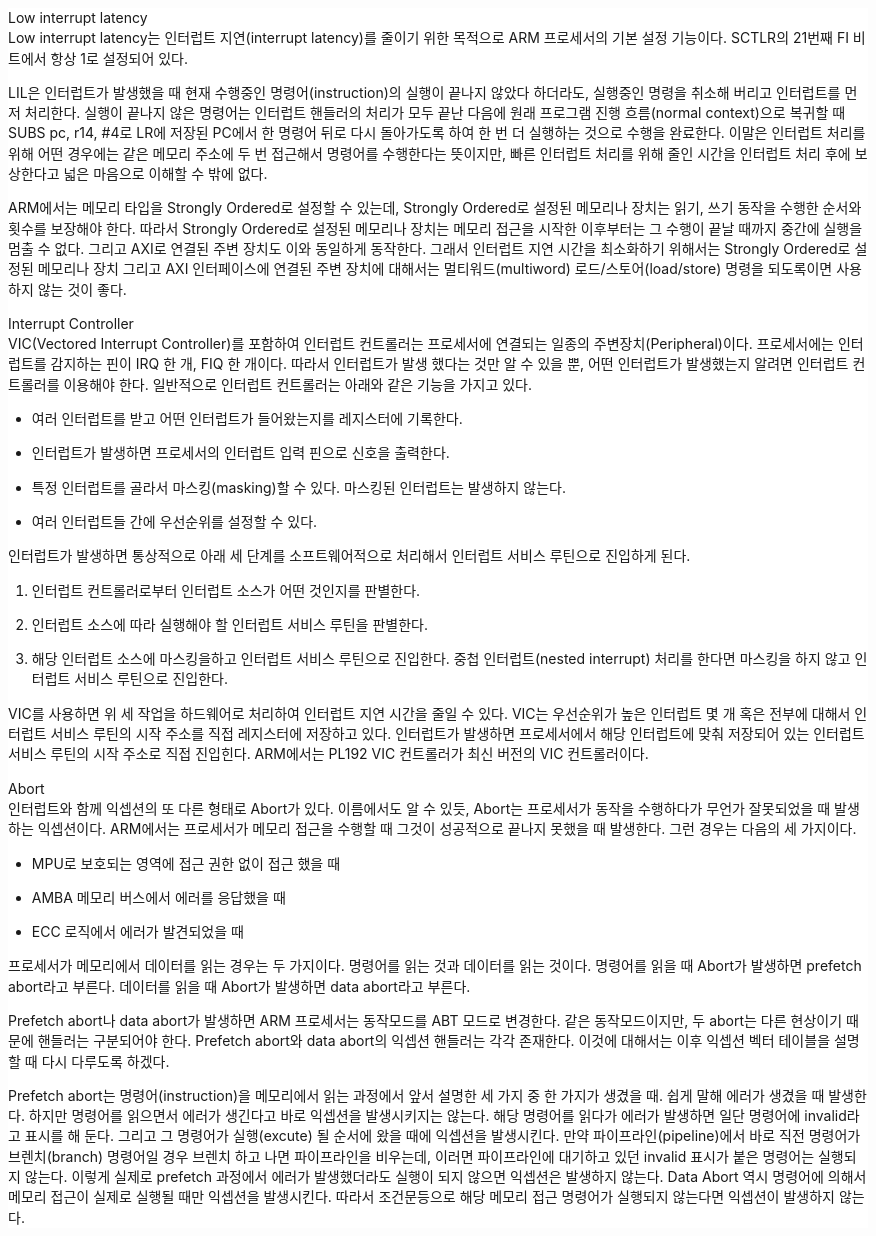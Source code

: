 Low interrupt latency  
Low interrupt latency는 인터럽트 지연(interrupt latency)를 줄이기 위한 목적으로 ARM 프로세서의 기본 설정 기능이다. SCTLR의 21번째 FI 비트에서 항상 1로 설정되어 있다.

LIL은 인터럽트가 발생했을 때 현재 수행중인 명령어(instruction)의 실행이 끝나지 않았다 하더라도, 실행중인 명령을 취소해 버리고 인터럽트를 먼저 처리한다. 실행이 끝나지 않은 명령어는 인터럽트 핸들러의 처리가 모두 끝난 다음에 원래 프로그램 진행 흐름(normal context)으로 복귀할 때 SUBS pc, r14, #4로 LR에 저장된 PC에서 한 명령어 뒤로 다시 돌아가도록 하여 한 번 더 실행하는 것으로 수행을 완료한다. 이말은 인터럽트 처리를 위해 어떤 경우에는 같은 메모리 주소에 두 번 접근해서 명령어를 수행한다는 뜻이지만, 빠른 인터럽트 처리를 위해 줄인 시간을 인터럽트 처리 후에 보상한다고 넓은 마음으로 이해할 수 밖에 없다.

ARM에서는 메모리 타입을 Strongly Ordered로 설정할 수 있는데, Strongly Ordered로 설정된 메모리나 장치는 읽기, 쓰기 동작을 수행한 순서와 횟수를 보장해야 한다. 따라서 Strongly Ordered로 설정된 메모리나 장치는 메모리 접근을 시작한 이후부터는 그 수행이 끝날 때까지 중간에 실행을 멈출 수 없다. 그리고 AXI로 연결된 주변 장치도 이와 동일하게 동작한다. 그래서 인터럽트 지연 시간을 최소화하기 위해서는 Strongly Ordered로 설정된 메모리나 장치 그리고 AXI 인터페이스에 연결된 주변 장치에 대해서는 멀티워드(multiword) 로드/스토어(load/store) 명령을 되도록이면 사용하지 않는 것이 좋다.

Interrupt Controller  
VIC(Vectored Interrupt Controller)를 포함하여 인터럽트 컨트롤러는 프로세서에 연결되는 일종의 주변장치(Peripheral)이다. 프로세서에는 인터럽트를 감지하는 핀이 IRQ 한 개, FIQ 한 개이다. 따라서 인터럽트가 발생 했다는 것만 알 수 있을 뿐, 어떤 인터럽트가 발생했는지 알려면 인터럽트 컨트롤러를 이용해야 한다. 일반적으로 인터럽트 컨트롤러는 아래와 같은 기능을 가지고 있다.

* 여러 인터럽트를 받고 어떤 인터럽트가 들어왔는지를 레지스터에 기록한다.

* 인터럽트가 발생하면 프로세서의 인터럽트 입력 핀으로 신호을 출력한다.

* 특정 인터럽트를 골라서 마스킹(masking)할 수 있다. 마스킹된 인터럽트는 발생하지 않는다.

* 여러 인터럽트들 간에 우선순위를 설정할 수 있다.

인터럽트가 발생하면 통상적으로 아래 세 단계를 소프트웨어적으로 처리해서 인터럽트 서비스 루틴으로 진입하게 된다.

1. 인터럽트 컨트롤러로부터 인터럽트 소스가 어떤 것인지를 판별한다.

2. 인터럽트 소스에 따라 실행해야 할 인터럽트 서비스 루틴을 판별한다.

3. 해당 인터럽트 소스에 마스킹을하고 인터럽트 서비스 루틴으로 진입한다. 중첩 인터럽트(nested interrupt) 처리를 한다면 마스킹을 하지 않고 인터럽트 서비스 루틴으로 진입한다.

VIC를 사용하면 위 세 작업을 하드웨어로 처리하여 인터럽트 지연 시간을 줄일 수 있다. VIC는 우선순위가 높은 인터럽트 몇 개 혹은 전부에 대해서 인터럽트 서비스 루틴의 시작 주소를 직접 레지스터에 저장하고 있다. 인터럽트가 발생하면 프로세서에서 해당 인터럽트에 맞춰 저장되어 있는 인터럽트 서비스 루틴의 시작 주소로 직접 진입힌다. ARM에서는 PL192 VIC 컨트롤러가 최신 버전의 VIC 컨트롤러이다.

Abort  
인터럽트와 함께 익셉션의 또 다른 형태로 Abort가 있다. 이름에서도 알 수 있듯, Abort는 프로세서가 동작을 수행하다가 무언가 잘못되었을 때 발생하는 익셉션이다. ARM에서는 프로세서가 메모리 접근을 수행할 때 그것이 성공적으로 끝나지 못했을 때 발생한다. 그런 경우는 다음의 세 가지이다.

* MPU로 보호되는 영역에 접근 권한 없이 접근 했을 때

* AMBA 메모리 버스에서 에러를 응답했을 때

* ECC 로직에서 에러가 발견되었을 때

프로세서가 메모리에서 데이터를 읽는 경우는 두 가지이다. 명령어를 읽는 것과 데이터를 읽는 것이다. 명령어를 읽을 때 Abort가 발생하면 prefetch abort라고 부른다. 데이터를 읽을 때 Abort가 발생하면 data abort라고 부른다.

Prefetch abort나 data abort가 발생하면 ARM 프로세서는 동작모드를 ABT 모드로 변경한다. 같은 동작모드이지만, 두 abort는 다른 현상이기 때문에 핸들러는 구분되어야 한다. Prefetch abort와 data abort의 익셉션 핸들러는 각각 존재한다. 이것에 대해서는 이후 익셉션 벡터 테이블을 설명할 때 다시 다루도록 하겠다.

Prefetch abort는 명령어(instruction)을 메모리에서 읽는 과정에서 앞서 설명한 세 가지 중 한 가지가 생겼을 때. 쉽게 말해 에러가 생겼을 때 발생한다. 하지만 명령어를 읽으면서 에러가 생긴다고 바로 익셉션을 발생시키지는 않는다. 해당 명령어를 읽다가 에러가 발생하면 일단 명령어에 invalid라고 표시를 해 둔다. 그리고 그 명령어가 실행(excute) 될 순서에 왔을 때에 익셉션을 발생시킨다. 만약 파이프라인(pipeline)에서 바로 직전 명령어가 브렌치(branch) 명령어일 경우 브렌치 하고 나면 파이프라인을 비우는데, 이러면 파이프라인에 대기하고 있던 invalid 표시가 붙은 명령어는 실행되지 않는다. 이렇게 실제로 prefetch 과정에서 에러가 발생했더라도 실행이 되지 않으면 익셉션은 발생하지 않는다. Data Abort 역시 명령어에 의해서 메모리 접근이 실제로 실행될 때만 익셉션을 발생시킨다. 따라서 조건문등으로 해당 메모리 접근 명령어가 실행되지 않는다면 익셉션이 발생하지 않는다.
